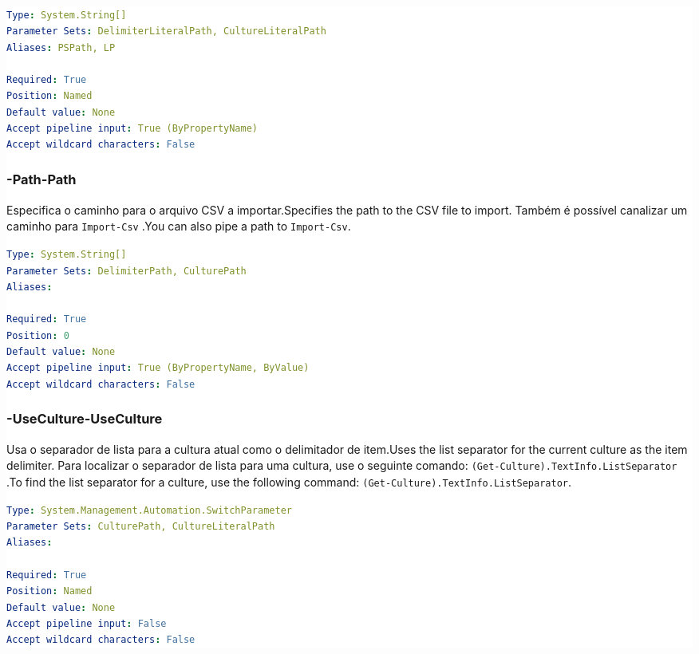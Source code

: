 ```yaml
Type: System.String[]
Parameter Sets: DelimiterLiteralPath, CultureLiteralPath
Aliases: PSPath, LP

Required: True
Position: Named
Default value: None
Accept pipeline input: True (ByPropertyName)
Accept wildcard characters: False
```

### <span data-ttu-id="e583e-212">-Path</span><span class="sxs-lookup"><span data-stu-id="e583e-212">-Path</span></span>

<span data-ttu-id="e583e-213">Especifica o caminho para o arquivo CSV a importar.</span><span class="sxs-lookup"><span data-stu-id="e583e-213">Specifies the path to the CSV file to import.</span></span>
<span data-ttu-id="e583e-214">Também é possível canalizar um caminho para `Import-Csv` .</span><span class="sxs-lookup"><span data-stu-id="e583e-214">You can also pipe a path to `Import-Csv`.</span></span>

```yaml
Type: System.String[]
Parameter Sets: DelimiterPath, CulturePath
Aliases:

Required: True
Position: 0
Default value: None
Accept pipeline input: True (ByPropertyName, ByValue)
Accept wildcard characters: False
```

### <span data-ttu-id="e583e-215">-UseCulture</span><span class="sxs-lookup"><span data-stu-id="e583e-215">-UseCulture</span></span>

<span data-ttu-id="e583e-216">Usa o separador de lista para a cultura atual como o delimitador de item.</span><span class="sxs-lookup"><span data-stu-id="e583e-216">Uses the list separator for the current culture as the item delimiter.</span></span> <span data-ttu-id="e583e-217">Para localizar o separador de lista para uma cultura, use o seguinte comando: `(Get-Culture).TextInfo.ListSeparator` .</span><span class="sxs-lookup"><span data-stu-id="e583e-217">To find the list separator for a culture, use the following command: `(Get-Culture).TextInfo.ListSeparator`.</span></span>

```yaml
Type: System.Management.Automation.SwitchParameter
Parameter Sets: CulturePath, CultureLiteralPath
Aliases:

Required: True
Position: Named
Default value: None
Accept pipeline input: False
Accept wildcard characters: False
```
